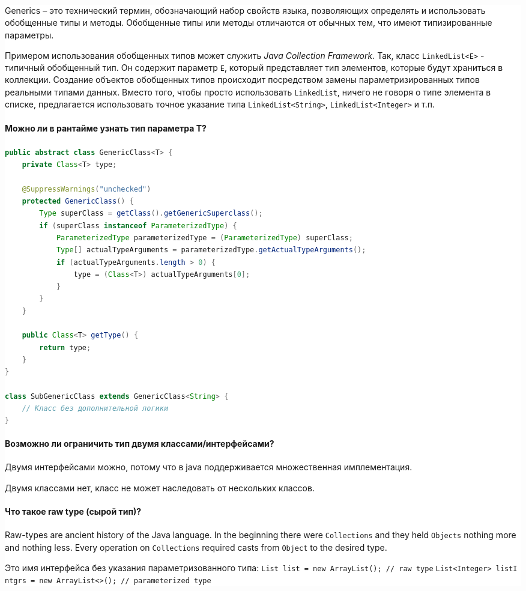 Generics – это технический термин, обозначающий набор свойств языка, позволяющих
определять и использовать обобщенные типы и методы. Обобщенные типы или методы
отличаются от обычных тем, что имеют типизированные параметры.

Примером использования обобщенных типов может служить _Java Collection Framework_. Так, класс `LinkedList<E>` - типичный обобщенный тип. Он содержит параметр `E`, который представляет тип элементов, которые будут храниться в коллекции. Создание объектов обобщенных типов происходит посредством замены параметризированных типов реальными типами данных. Вместо того, чтобы просто использовать `LinkedList`, ничего не говоря о типе элемента в списке, предлагается использовать точное указание типа `LinkedList<String>`, `LinkedList<Integer>` и т.п.

#### Можно ли в рантайме узнать тип параметра T?

```java
public abstract class GenericClass<T> {
    private Class<T> type;

    @SuppressWarnings("unchecked")
    protected GenericClass() {
        Type superClass = getClass().getGenericSuperclass();
        if (superClass instanceof ParameterizedType) {
            ParameterizedType parameterizedType = (ParameterizedType) superClass;
            Type[] actualTypeArguments = parameterizedType.getActualTypeArguments();
            if (actualTypeArguments.length > 0) {
                type = (Class<T>) actualTypeArguments[0];
            }
        }
    }

    public Class<T> getType() {
        return type;
    }
}

class SubGenericClass extends GenericClass<String> {
    // Класс без дополнительной логики
}
```

#### Возможно ли ограничить тип двумя классами/интерфейсами?

Двумя интерфейсами можно, потому что в java поддерживается множественная имплементация.

Двумя классами нет, класс не может наследовать от нескольких классов.

#### Что такое raw type (сырой тип)?

Raw-types are ancient history of the Java language. In the beginning there were `Collections` and they held `Objects` nothing more and nothing less. Every operation on `Collections` required casts from `Object` to the desired type.

Это имя интерфейса без указания параметризованного типа:
`List list = new ArrayList(); // raw type`
`List<Integer> listIntgrs = new ArrayList<>(); // parameterized type`
